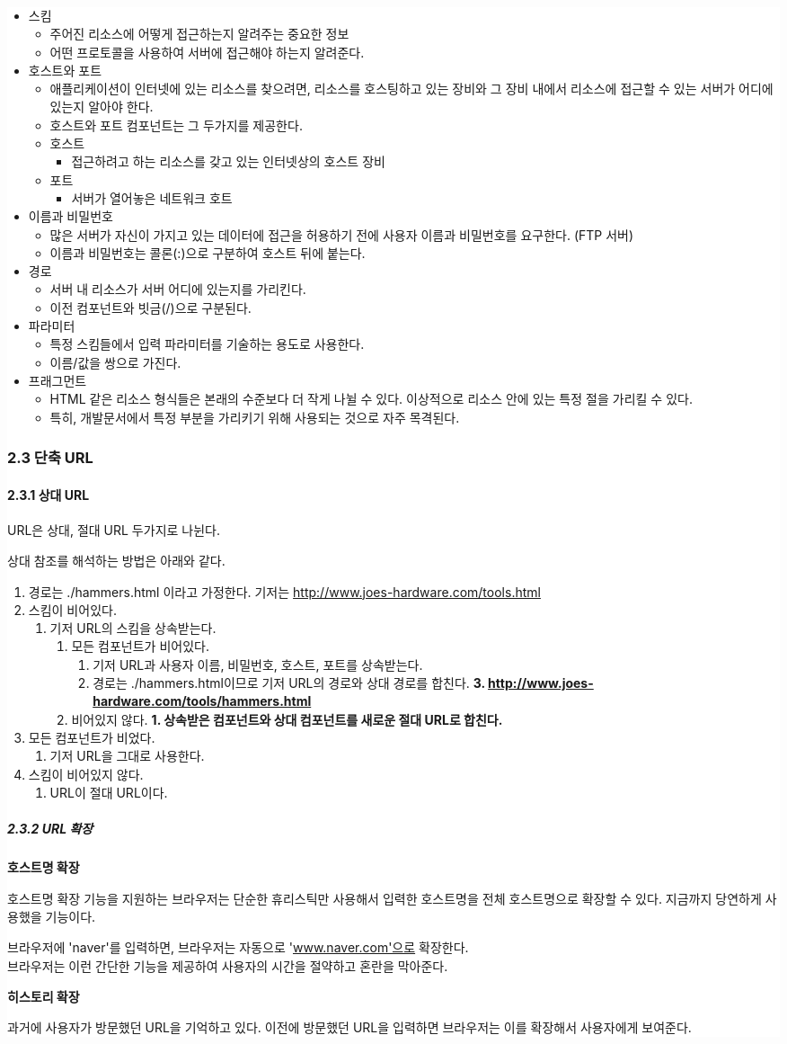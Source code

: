 - 스킴
  - 주어진 리소스에 어떻게 접근하는지 알려주는 중요한 정보
  - 어떤 프로토콜을 사용하여 서버에 접근해야 하는지 알려준다.
- 호스트와 포트
  - 애플리케이션이 인터넷에 있는 리소스를 찾으려면, 리소스를 호스팅하고 있는 장비와 그 장비 내에서 리소스에 접근할 수 있는 서버가 어디에 있는지 알아야 한다.
  - 호스트와 포트 컴포넌트는 그 두가지를 제공한다.
  - 호스트
    - 접근하려고 하는 리소스를 갖고 있는 인터넷상의 호스트 장비
  - 포트
    - 서버가 열어놓은 네트워크 호트
- 이름과 비밀번호
  - 많은 서버가 자신이 가지고 있는 데이터에 접근을 허용하기 전에 사용자 이름과 비밀번호를 요구한다. (FTP 서버)
  - 이름과 비밀번호는 콜론(:)으로 구분하여 호스트 뒤에 붙는다.
- 경로
  - 서버 내 리소스가 서버 어디에 있는지를 가리킨다.
  - 이전 컴포넌트와 빗금(/)으로 구분된다.
- 파라미터
  - 특정 스킴들에서 입력 파라미터를 기술하는 용도로 사용한다.
  - 이름/값을 쌍으로 가진다.
- 프래그먼트
  - HTML 같은 리소스 형식들은 본래의 수준보다 더 작게 나뉠 수 있다. 이상적으로 리소스 안에 있는 특정 절을 가리킬 수 있다.
  - 특히, 개발문서에서 특정 부분을 가리키기 위해 사용되는 것으로 자주 목격된다.

### 2.3 단축 URL
#### 2.3.1 상대 URL
URL은 상대, 절대 URL 두가지로 나뉜다.  

상대 참조를 해석하는 방법은 아래와 같다.
1. 경로는 ./hammers.html 이라고 가정한다. 기저는 http://www.joes-hardware.com/tools.html
2. 스킴이 비어있다.
   1. 기저 URL의 스킴을 상속받는다.
      1. 모든 컴포넌트가 비어있다.
         1. 기저 URL과 사용자 이름, 비밀번호, 호스트, 포트를 상속받는다.
         2. 경로는 ./hammers.html이므로 기저 URL의 경로와 상대 경로를 합친다.
         **3. http://www.joes-hardware.com/tools/hammers.html**
      2. 비어있지 않다.
         **1. 상속받은 컴포넌트와 상대 컴포넌트를 새로운 절대 URL로 합친다.**
3. 모든 컴포넌트가 비었다.
   1. 기저 URL을 그대로 사용한다.
4. 스킴이 비어있지 않다.
   1. URL이 절대 URL이다.

##### 2.3.2 URL 확장
**호스트명 확장**

호스트명 확장 기능을 지원하는 브라우저는 단순한 휴리스틱만 사용해서 입력한 호스트명을 전체 호스트명으로 확장할 수 있다. 지금까지 당연하게 사용했을 기능이다.

브라우저에 'naver'를 입력하면, 브라우저는 자동으로 'www.naver.com'으로 확장한다.   
브라우저는 이런 간단한 기능을 제공하여 사용자의 시간을 절약하고 혼란을 막아준다.

**히스토리 확장**

과거에 사용자가 방문했던 URL을 기억하고 있다. 이전에 방문했던 URL을 입력하면 브라우저는 이를 확장해서 사용자에게 보여준다.  
